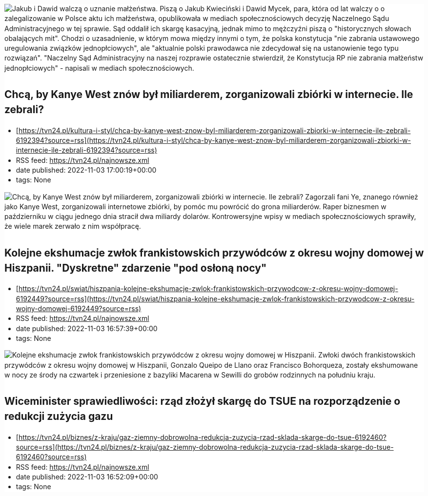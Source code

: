 <img alt="Jakub i Dawid walczą o uznanie małżeństwa. Piszą o " src="https://tvn24.pl/najnowsze/cdn-zdjecie-em6tgj-jakub-kwiecinski-i-dawid-mycek-walcza-o-zalegalizowanie-w-polsce-aktu-ich-malzenstwa-6192393/alternates/LANDSCAPE_1280" />
    Jakub Kwieciński i Dawid Mycek, para, która od lat walczy o o zalegalizowanie w Polsce aktu ich małżeństwa, opublikowała w mediach społecznościowych decyzję Naczelnego Sądu Administracyjnego w tej sprawie. Sąd oddalił ich skargę kasacyjną, jednak mimo to mężczyźni piszą o "historycznych słowach obalających mit". Chodzi o uzasadnienie, w którym mowa między innymi o tym, że polska konstytucja "nie zabrania ustawowego uregulowania związków jednopłciowych", ale "aktualnie polski prawodawca nie zdecydował się na ustanowienie tego typu rozwiązań". "Naczelny Sąd Administracyjny na naszej rozprawie ostatecznie stwierdził, że Konstytucja RP nie zabrania małżeństw jednopłciowych" - napisali w mediach społecznościowych.

## Chcą, by Kanye West znów był miliarderem, zorganizowali zbiórki w internecie. Ile zebrali?
 - [https://tvn24.pl/kultura-i-styl/chca-by-kanye-west-znow-byl-miliarderem-zorganizowali-zbiorki-w-internecie-ile-zebrali-6192394?source=rss](https://tvn24.pl/kultura-i-styl/chca-by-kanye-west-znow-byl-miliarderem-zorganizowali-zbiorki-w-internecie-ile-zebrali-6192394?source=rss)
 - RSS feed: https://tvn24.pl/najnowsze.xml
 - date published: 2022-11-03 17:00:19+00:00
 - tags: None

<img alt="Chcą, by Kanye West znów był miliarderem, zorganizowali zbiórki w internecie. Ile zebrali?" src="https://tvn24.pl/najnowsze/cdn-zdjecie-nwn21l-kanye-west-jeden-z-najpotezniejszych-amerykanskich-raperow-swiecacy-jasno-na-celebryckim-firmamencie-4659542/alternates/LANDSCAPE_1280" />
    Zagorzali fani Ye, znanego również jako Kanye West, zorganizowali internetowe zbiórki, by pomóc mu powrócić do grona miliarderów. Raper biznesmen w październiku w ciągu jednego dnia stracił dwa miliardy dolarów. Kontrowersyjne wpisy w mediach społecznościowych sprawiły, że wiele marek zerwało z nim współpracę.

## Kolejne ekshumacje zwłok frankistowskich przywódców z okresu wojny domowej w Hiszpanii. "Dyskretne" zdarzenie "pod osłoną nocy"
 - [https://tvn24.pl/swiat/hiszpania-kolejne-ekshumacje-zwlok-frankistowskich-przywodcow-z-okresu-wojny-domowej-6192449?source=rss](https://tvn24.pl/swiat/hiszpania-kolejne-ekshumacje-zwlok-frankistowskich-przywodcow-z-okresu-wojny-domowej-6192449?source=rss)
 - RSS feed: https://tvn24.pl/najnowsze.xml
 - date published: 2022-11-03 16:57:39+00:00
 - tags: None

<img alt="Kolejne ekshumacje zwłok frankistowskich przywódców z okresu wojny domowej w Hiszpanii. " src="https://tvn24.pl/najnowsze/cdn-zdjecie-0or4p6-bazylika-macarena-w-sewilli-6192432/alternates/LANDSCAPE_1280" />
    Zwłoki dwóch frankistowskich przywódców z okresu wojny domowej w Hiszpanii, Gonzalo Queipo de Llano oraz Francisco Bohorqueza, zostały ekshumowane w nocy ze środy na czwartek i przeniesione z bazyliki Macarena w Sewilli do grobów rodzinnych na południu kraju.

## Wiceminister sprawiedliwości: rząd złożył skargę do TSUE na rozporządzenie o redukcji zużycia gazu
 - [https://tvn24.pl/biznes/z-kraju/gaz-ziemny-dobrowolna-redukcja-zuzycia-rzad-sklada-skarge-do-tsue-6192460?source=rss](https://tvn24.pl/biznes/z-kraju/gaz-ziemny-dobrowolna-redukcja-zuzycia-rzad-sklada-skarge-do-tsue-6192460?source=rss)
 - RSS feed: https://tvn24.pl/najnowsze.xml
 - date published: 2022-11-03 16:52:09+00:00
 - tags: None
